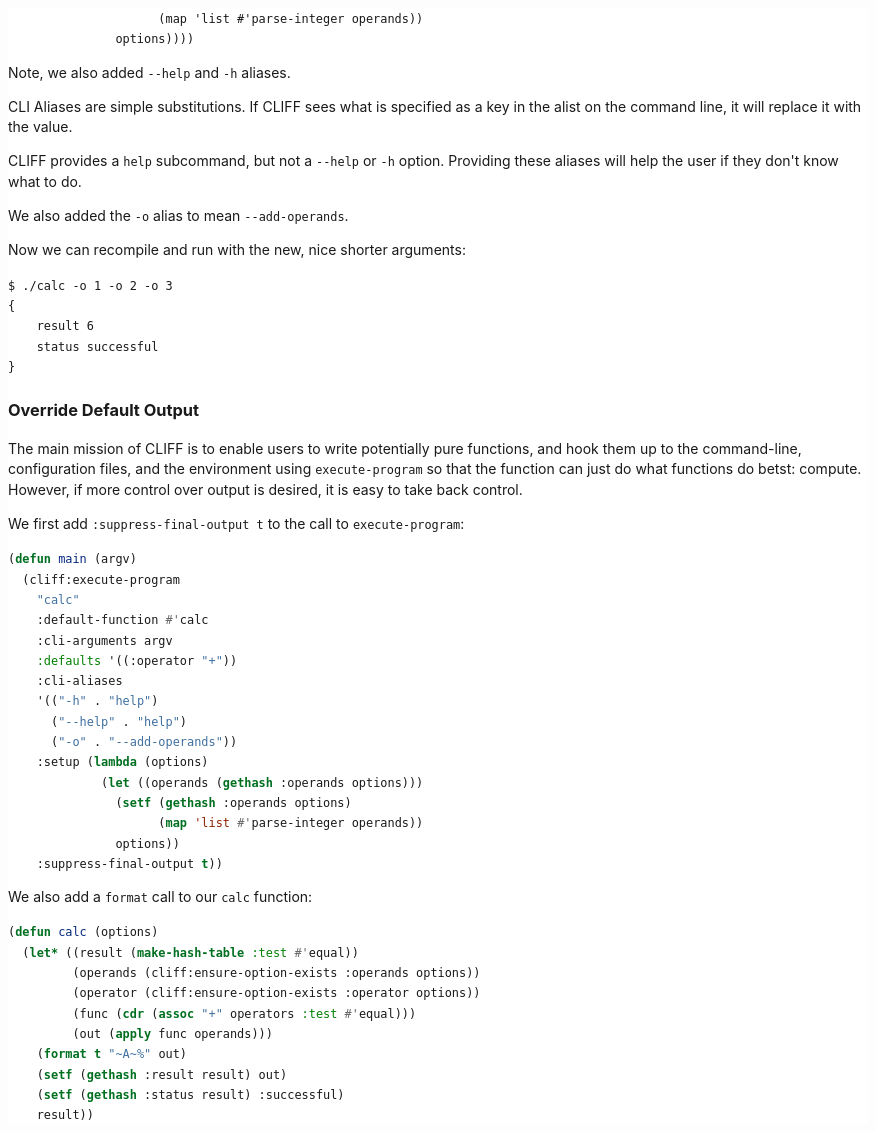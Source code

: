 ```
                     (map 'list #'parse-integer operands))
               options))))
```

Note, we also added `--help` and `-h` aliases.

CLI Aliases are simple substitutions. If CLIFF sees what is specified as a key
in the alist on the command line, it will replace it with the value.

CLIFF provides a `help` subcommand, but not a `--help` or `-h` option. Providing
these aliases will help the user if they don't know what to do.

We also added the `-o` alias to mean `--add-operands`.

Now we can recompile and run with the new, nice shorter arguments:

```
$ ./calc -o 1 -o 2 -o 3
{
    result 6
    status successful
}
```

### Override Default Output

The main mission of CLIFF is to enable users to write potentially pure
functions, and hook them up to the command-line, configuration files, and the
environment using `execute-program` so that the function can just do what
functions do betst: compute. However, if more control over output is desired, it
is easy to take back control.

We first add `:suppress-final-output t` to the call to `execute-program`:

```lisp
(defun main (argv)
  (cliff:execute-program
    "calc"
    :default-function #'calc
    :cli-arguments argv
    :defaults '((:operator "+"))
    :cli-aliases
    '(("-h" . "help")
      ("--help" . "help")
      ("-o" . "--add-operands"))
    :setup (lambda (options)
             (let ((operands (gethash :operands options)))
               (setf (gethash :operands options)
                     (map 'list #'parse-integer operands))
               options))
    :suppress-final-output t))
```

We also add a `format` call to our `calc` function:

```lisp
(defun calc (options)
  (let* ((result (make-hash-table :test #'equal))
         (operands (cliff:ensure-option-exists :operands options))
         (operator (cliff:ensure-option-exists :operator options))
         (func (cdr (assoc "+" operators :test #'equal)))
         (out (apply func operands)))
    (format t "~A~%" out)
    (setf (gethash :result result) out)
    (setf (gethash :status result) :successful)
    result))
```
